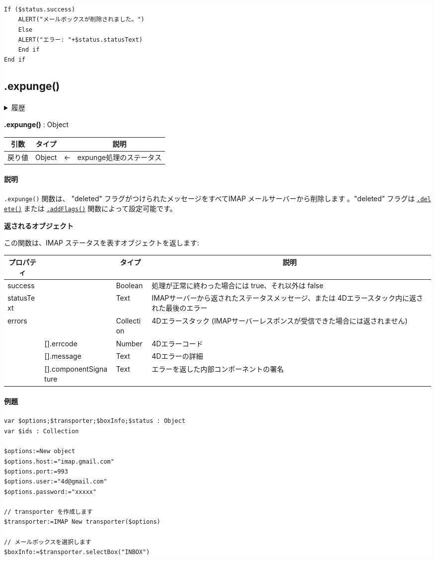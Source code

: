 ```4d
If ($status.success)
    ALERT("メールボックスが削除されました。")
    Else
    ALERT("エラー: "+$status.statusText)
    End if
End if
```










## .expunge()

<details><summary>履歴</summary></details>


**.expunge()** : Object


| 引数  | タイプ    |    | 説明              |
| --- | ------ |:--:| --------------- |
| 戻り値 | Object | <- | expunge処理のステータス |


#### 説明

`.expunge()` 関数は、 "deleted" フラグがつけられたメッセージをすべてIMAP メールサーバーから削除します 。"deleted" フラグは [`.delete()`](#delete) または [`.addFlags()`](#addflags) 関数によって設定可能です。

**返されるオブジェクト**

この関数は、IMAP ステータスを表すオブジェクトを返します:

| プロパティ      |                         | タイプ        | 説明                                                 |
| ---------- | ----------------------- | ---------- | -------------------------------------------------- |
| success    |                         | Boolean    | 処理が正常に終わった場合には true、それ以外は false                    |
| statusText |                         | Text       | IMAPサーバーから返されたステータスメッセージ、または 4Dエラースタック内に返された最後のエラー |
| errors     |                         | Collection | 4Dエラースタック (IMAPサーバーレスポンスが受信できた場合には返されません)          |
|            | \[].errcode            | Number     | 4Dエラーコード                                           |
|            | \[].message            | Text       | 4Dエラーの詳細                                           |
|            | \[].componentSignature | Text       | エラーを返した内部コンポーネントの署名                                |


#### 例題

```4d
var $options;$transporter;$boxInfo;$status : Object
var $ids : Collection

$options:=New object
$options.host:="imap.gmail.com"
$options.port:=993
$options.user:="4d@gmail.com"
$options.password:="xxxxx"

// transporter を作成します
$transporter:=IMAP New transporter($options)

// メールボックスを選択します
$boxInfo:=$transporter.selectBox("INBOX")

```